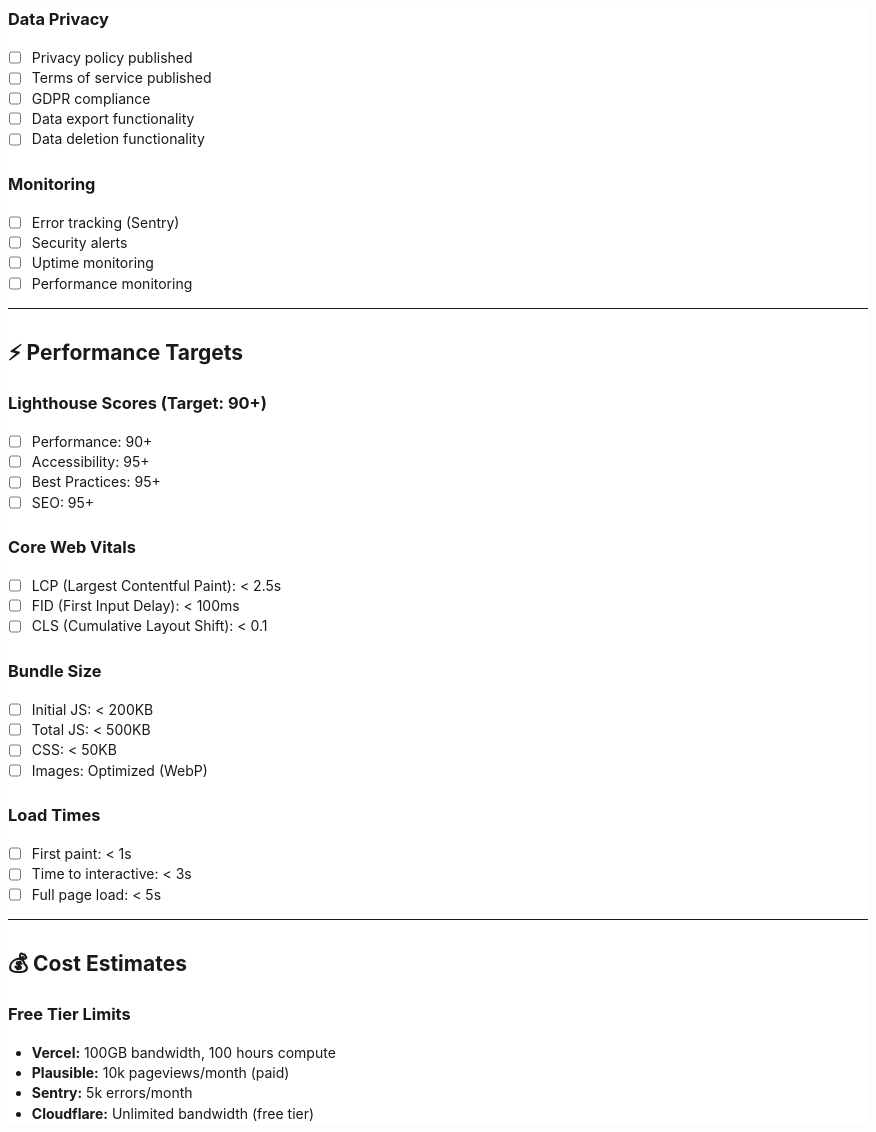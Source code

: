 ### Data Privacy
- [ ] Privacy policy published
- [ ] Terms of service published
- [ ] GDPR compliance
- [ ] Data export functionality
- [ ] Data deletion functionality

### Monitoring
- [ ] Error tracking (Sentry)
- [ ] Security alerts
- [ ] Uptime monitoring
- [ ] Performance monitoring

---

## ⚡ Performance Targets

### Lighthouse Scores (Target: 90+)
- [ ] Performance: 90+
- [ ] Accessibility: 95+
- [ ] Best Practices: 95+
- [ ] SEO: 95+

### Core Web Vitals
- [ ] LCP (Largest Contentful Paint): < 2.5s
- [ ] FID (First Input Delay): < 100ms
- [ ] CLS (Cumulative Layout Shift): < 0.1

### Bundle Size
- [ ] Initial JS: < 200KB
- [ ] Total JS: < 500KB
- [ ] CSS: < 50KB
- [ ] Images: Optimized (WebP)

### Load Times
- [ ] First paint: < 1s
- [ ] Time to interactive: < 3s
- [ ] Full page load: < 5s

---

## 💰 Cost Estimates

### Free Tier Limits
- **Vercel:** 100GB bandwidth, 100 hours compute
- **Plausible:** 10k pageviews/month (paid)
- **Sentry:** 5k errors/month
- **Cloudflare:** Unlimited bandwidth (free tier)
